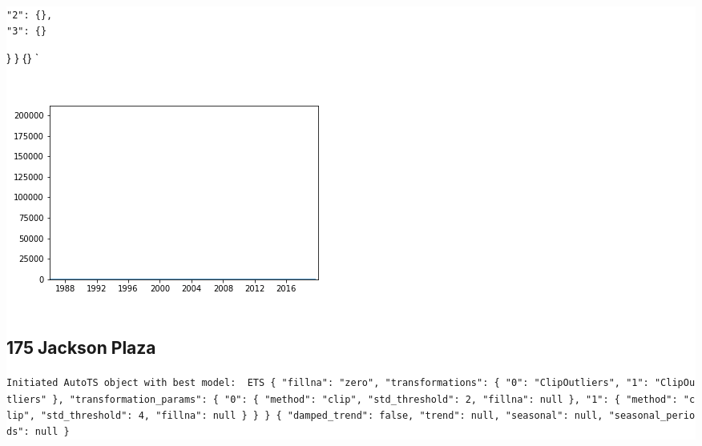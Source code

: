     "2": {},
    "3": {}
  }
}
{}
`

![](./fig_cc/170_Aprill.png)
## 175 Jackson Plaza
`
Initiated AutoTS object with best model: 
ETS
{
  "fillna": "zero",
  "transformations": {
    "0": "ClipOutliers",
    "1": "ClipOutliers"
  },
  "transformation_params": {
    "0": {
      "method": "clip",
      "std_threshold": 2,
      "fillna": null
    },
    "1": {
      "method": "clip",
      "std_threshold": 4,
      "fillna": null
    }
  }
}
{
  "damped_trend": false,
  "trend": null,
  "seasonal": null,
  "seasonal_periods": null
}
`
